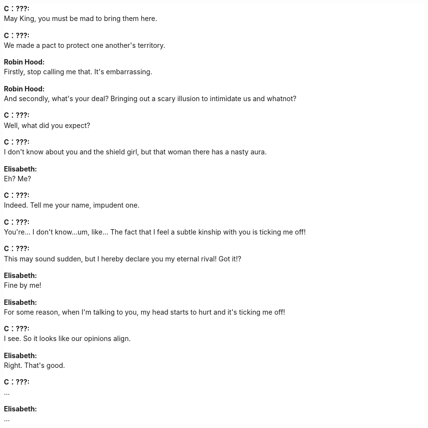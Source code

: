    
**C：???:**  
May King, you must be mad to bring them here.  
  
   
**C：???:**  
We made a pact to protect one another's territory.  
  
   
**Robin Hood:**   
Firstly, stop calling me that. It's embarrassing.  
  
   
**Robin Hood:**   
And secondly, what's your deal? Bringing out a scary illusion to intimidate us and whatnot?  
  
   
**C：???:**  
Well, what did you expect?  
  
   
**C：???:**  
I don't know about you and the shield girl, but that woman there has a nasty aura.  
  
   
**Elisabeth:**   
Eh? Me?  
  
   
**C：???:**  
Indeed. Tell me your name, impudent one.  
  
   
**C：???:**  
You're... I don't know...um, like... The fact that I feel a subtle kinship with you is ticking me off!  
  
   
**C：???:**  
This may sound sudden, but I hereby declare you my eternal rival! Got it!?  
  
   
**Elisabeth:**   
Fine by me!  
  
   
**Elisabeth:**   
For some reason, when I'm talking to you, my head starts to hurt and it's ticking me off!  
  
   
**C：???:**  
I see. So it looks like our opinions align.  
  
   
**Elisabeth:**   
Right. That's good.  
  
   
**C：???:**  
...  
  
   
**Elisabeth:**   
...  
  
